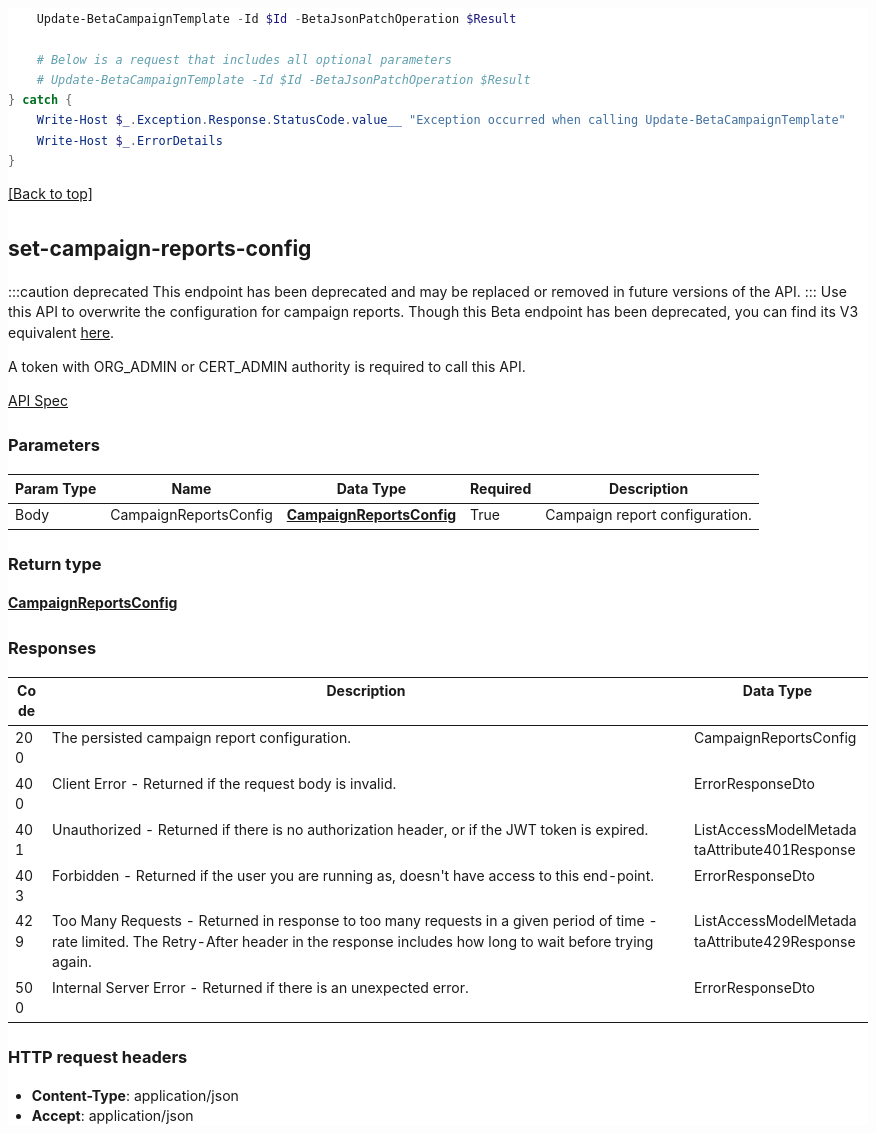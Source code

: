 ```powershell
    Update-BetaCampaignTemplate -Id $Id -BetaJsonPatchOperation $Result 
    
    # Below is a request that includes all optional parameters
    # Update-BetaCampaignTemplate -Id $Id -BetaJsonPatchOperation $Result  
} catch {
    Write-Host $_.Exception.Response.StatusCode.value__ "Exception occurred when calling Update-BetaCampaignTemplate"
    Write-Host $_.ErrorDetails
}
```
[[Back to top]](#) 

## set-campaign-reports-config
:::caution deprecated 
This endpoint has been deprecated and may be replaced or removed in future versions of the API.
:::
Use this API to overwrite the configuration for campaign reports. Though this Beta endpoint has been deprecated, you can find its V3 equivalent [here](https://developer.sailpoint.com/docs/api/v3/set-campaign-reports-config).

A token with ORG_ADMIN or CERT_ADMIN authority is required to call this API.


[API Spec](https://developer.sailpoint.com/docs/api/beta/set-campaign-reports-config)

### Parameters 
Param Type | Name | Data Type | Required  | Description
------------- | ------------- | ------------- | ------------- | ------------- 
 Body  | CampaignReportsConfig | [**CampaignReportsConfig**](../models/campaign-reports-config) | True  | Campaign report configuration.

### Return type
[**CampaignReportsConfig**](../models/campaign-reports-config)

### Responses
Code | Description  | Data Type
------------- | ------------- | -------------
200 | The persisted campaign report configuration. | CampaignReportsConfig
400 | Client Error - Returned if the request body is invalid. | ErrorResponseDto
401 | Unauthorized - Returned if there is no authorization header, or if the JWT token is expired. | ListAccessModelMetadataAttribute401Response
403 | Forbidden - Returned if the user you are running as, doesn&#39;t have access to this end-point. | ErrorResponseDto
429 | Too Many Requests - Returned in response to too many requests in a given period of time - rate limited. The Retry-After header in the response includes how long to wait before trying again. | ListAccessModelMetadataAttribute429Response
500 | Internal Server Error - Returned if there is an unexpected error. | ErrorResponseDto

### HTTP request headers
- **Content-Type**: application/json
- **Accept**: application/json
